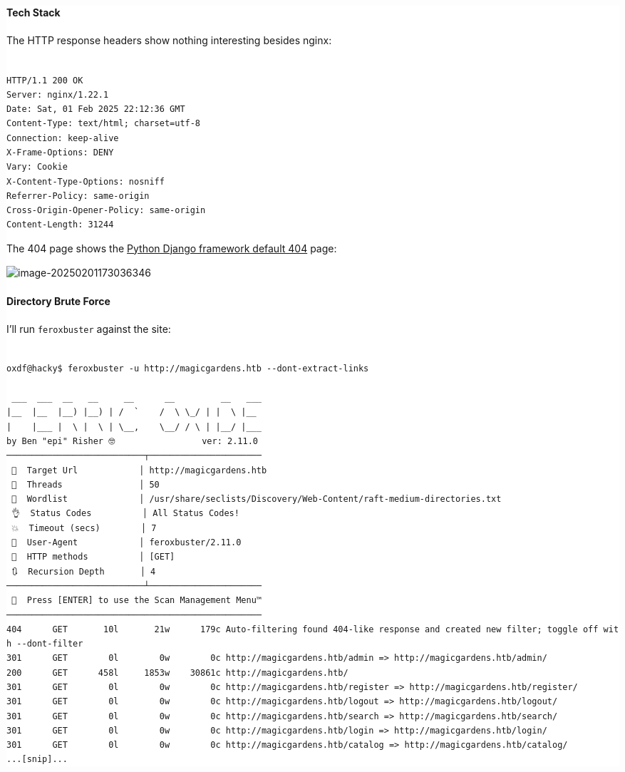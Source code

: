 #### Tech Stack

The HTTP response headers show nothing interesting besides nginx:

```

HTTP/1.1 200 OK
Server: nginx/1.22.1
Date: Sat, 01 Feb 2025 22:12:36 GMT
Content-Type: text/html; charset=utf-8
Connection: keep-alive
X-Frame-Options: DENY
Vary: Cookie
X-Content-Type-Options: nosniff
Referrer-Policy: same-origin
Cross-Origin-Opener-Policy: same-origin
Content-Length: 31244

```

The 404 page shows the [Python Django framework default 404](/cheatsheets/404#django) page:

![image-20250201173036346](/img/image-20250201173036346.png)

#### Directory Brute Force

I’ll run `feroxbuster` against the site:

```

oxdf@hacky$ feroxbuster -u http://magicgardens.htb --dont-extract-links

 ___  ___  __   __     __      __         __   ___
|__  |__  |__) |__) | /  `    /  \ \_/ | |  \ |__
|    |___ |  \ |  \ | \__,    \__/ / \ | |__/ |___
by Ben "epi" Risher 🤓                 ver: 2.11.0
───────────────────────────┬──────────────────────
 🎯  Target Url            │ http://magicgardens.htb
 🚀  Threads               │ 50
 📖  Wordlist              │ /usr/share/seclists/Discovery/Web-Content/raft-medium-directories.txt
 👌  Status Codes          │ All Status Codes!
 💥  Timeout (secs)        │ 7
 🦡  User-Agent            │ feroxbuster/2.11.0
 🏁  HTTP methods          │ [GET]
 🔃  Recursion Depth       │ 4
───────────────────────────┴──────────────────────
 🏁  Press [ENTER] to use the Scan Management Menu™
──────────────────────────────────────────────────
404      GET       10l       21w      179c Auto-filtering found 404-like response and created new filter; toggle off with --dont-filter
301      GET        0l        0w        0c http://magicgardens.htb/admin => http://magicgardens.htb/admin/
200      GET      458l     1853w    30861c http://magicgardens.htb/
301      GET        0l        0w        0c http://magicgardens.htb/register => http://magicgardens.htb/register/
301      GET        0l        0w        0c http://magicgardens.htb/logout => http://magicgardens.htb/logout/
301      GET        0l        0w        0c http://magicgardens.htb/search => http://magicgardens.htb/search/
301      GET        0l        0w        0c http://magicgardens.htb/login => http://magicgardens.htb/login/
301      GET        0l        0w        0c http://magicgardens.htb/catalog => http://magicgardens.htb/catalog/
...[snip]...

```
